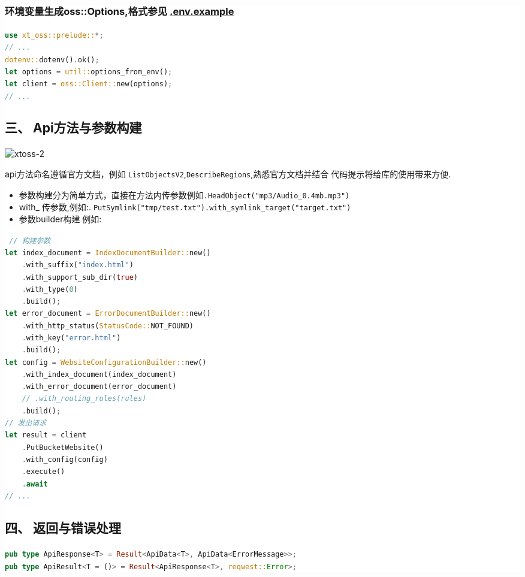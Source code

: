 ### 环境变量生成oss::Options,格式参见 [.env.example](https://github.com/isme-sun/xt_oss/blob/main/.env.example)

```rust ignore
use xt_oss::prelude::*;
// ...
dotenv::dotenv().ok();
let options = util::options_from_env();
let client = oss::Client::new(options);
// ...
```

## 三、 Api方法与参数构建

![xtoss-2](https://cdn.xuetube.com/upload/xtoss/xtoss-2.png)

api方法命名遵循官方文档，例如 `ListObjectsV2`,`DescribeRegions`,熟悉官方文档并结合
代码提示将给库的使用带来方便.

- 参数构建分为简单方式，直接在方法内传参数例如`.HeadObject("mp3/Audio_0.4mb.mp3")`
- with_ 传参数,例如:.  `PutSymlink("tmp/test.txt").with_symlink_target("target.txt")`
- 参数builder构建 例如:

```rust ignore
 // 构建参数
let index_document = IndexDocumentBuilder::new()
    .with_suffix("index.html")
    .with_support_sub_dir(true)
    .with_type(0)
    .build();
let error_document = ErrorDocumentBuilder::new()
    .with_http_status(StatusCode::NOT_FOUND)
    .with_key("error.html")
    .build();
let config = WebsiteConfigurationBuilder::new()
    .with_index_document(index_document)
    .with_error_document(error_document)
    // .with_routing_rules(rules)
    .build();
// 发出请求
let result = client
    .PutBucketWebsite()
    .with_config(config)
    .execute()
    .await
// ...
```

## 四、 返回与错误处理

```rust ignore
pub type ApiResponse<T> = Result<ApiData<T>, ApiData<ErrorMessage>>;
pub type ApiResult<T = ()> = Result<ApiResponse<T>, reqwest::Error>;
```
